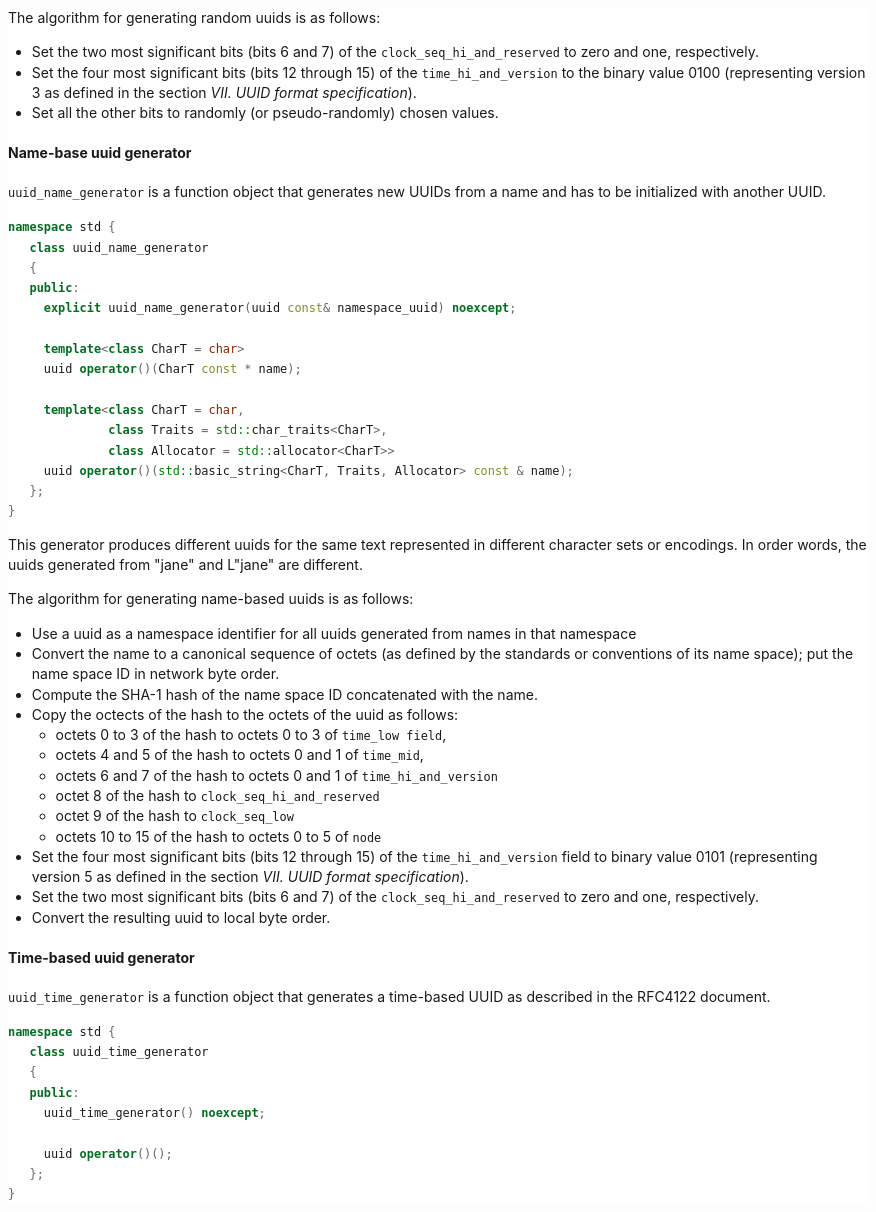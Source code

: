 
The algorithm for generating random uuids is as follows:
* Set the two most significant bits (bits 6 and 7) of the `clock_seq_hi_and_reserved` to zero and one, respectively.
* Set the four most significant bits (bits 12 through 15) of the `time_hi_and_version` to the binary value 0100 (representing version 3 as defined in the section _VII. UUID format specification_).
* Set all the other bits to randomly (or pseudo-randomly) chosen values.

#### Name-base uuid generator
`uuid_name_generator` is a function object that generates new UUIDs from a name and has to be initialized with another UUID.
```cpp
namespace std {
   class uuid_name_generator
   {
   public:
     explicit uuid_name_generator(uuid const& namespace_uuid) noexcept;
     
     template<class CharT = char>
     uuid operator()(CharT const * name);
     
     template<class CharT = char,
              class Traits = std::char_traits<CharT>,
              class Allocator = std::allocator<CharT>>
     uuid operator()(std::basic_string<CharT, Traits, Allocator> const & name);
   };
}
```
This generator produces different uuids for the same text represented in different character sets or encodings. In order words, the uuids generated from "jane" and L"jane" are different.

The algorithm for generating name-based uuids is as follows:
* Use a uuid as a namespace identifier for all uuids generated from names in that namespace 
* Convert the name to a canonical sequence of octets (as defined by the standards or conventions of its name space); put the name space ID in network byte order.
* Compute the SHA-1 hash of the name space ID concatenated with the name.
* Copy the octects of the hash to the octets of the uuid as follows:
  * octets 0 to 3 of the hash to octets 0 to 3 of `time_low field`, 
  * octets 4 and 5 of the hash to octets 0 and 1 of `time_mid`, 
  * octets 6 and 7 of the hash to octets 0 and 1 of `time_hi_and_version`
  * octet 8 of the hash to `clock_seq_hi_and_reserved`
  * octet 9 of the hash to `clock_seq_low`
  * octets 10 to 15 of the hash to octets 0 to 5 of `node`
* Set the four most significant bits (bits 12 through 15) of the `time_hi_and_version` field to binary value 0101 (representing version 5 as defined in the section _VII. UUID format specification_).
* Set the two most significant bits (bits 6 and 7) of the `clock_seq_hi_and_reserved` to zero and one, respectively.
* Convert the resulting uuid to local byte order.

#### Time-based uuid generator
`uuid_time_generator` is a function object that generates a time-based UUID as described in the RFC4122 document. 
```cpp
namespace std {
   class uuid_time_generator
   {
   public:
     uuid_time_generator() noexcept;
     
     uuid operator()();
   };
}
```
